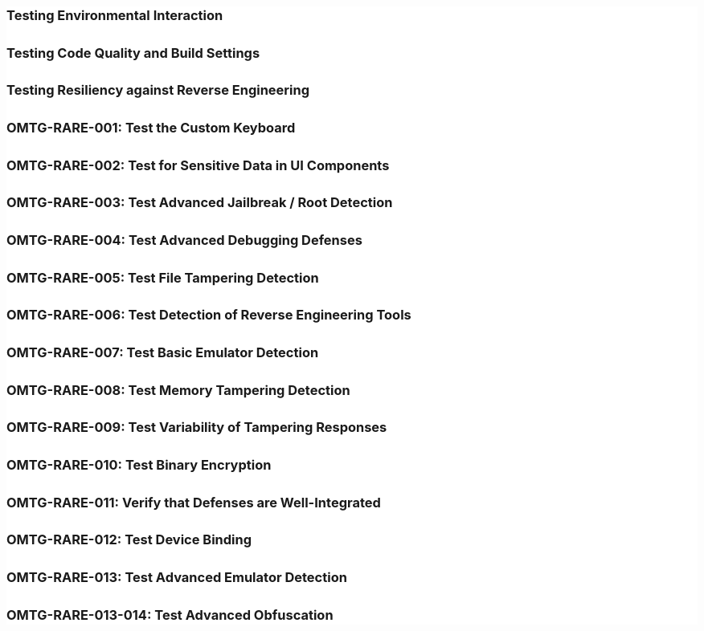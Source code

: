 ### Testing Environmental Interaction

### Testing Code Quality and Build Settings

### Testing Resiliency against Reverse Engineering

### OMTG-RARE-001: Test the Custom Keyboard

### OMTG-RARE-002: Test for Sensitive Data in UI Components

### OMTG-RARE-003: Test Advanced Jailbreak / Root Detection

### OMTG-RARE-004: Test Advanced Debugging Defenses

### OMTG-RARE-005: Test File Tampering Detection

### OMTG-RARE-006: Test Detection of Reverse Engineering Tools

### OMTG-RARE-007: Test Basic Emulator Detection

### OMTG-RARE-008: Test Memory Tampering Detection

### OMTG-RARE-009: Test Variability of Tampering Responses

### OMTG-RARE-010: Test Binary Encryption

### OMTG-RARE-011: Verify that Defenses are Well-Integrated

### OMTG-RARE-012: Test Device Binding

### OMTG-RARE-013: Test Advanced Emulator Detection

### OMTG-RARE-013-014: Test Advanced Obfuscation


